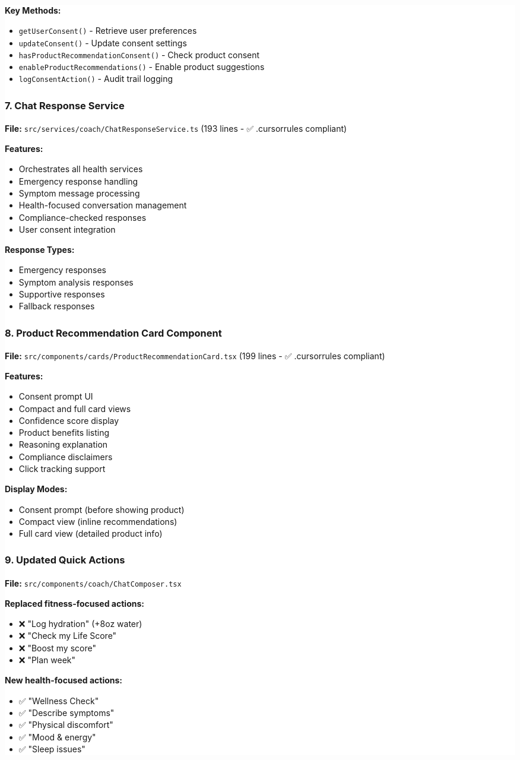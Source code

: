 **Key Methods:**
- `getUserConsent()` - Retrieve user preferences
- `updateConsent()` - Update consent settings
- `hasProductRecommendationConsent()` - Check product consent
- `enableProductRecommendations()` - Enable product suggestions
- `logConsentAction()` - Audit trail logging

### 7. Chat Response Service
**File:** `src/services/coach/ChatResponseService.ts` (193 lines - ✅ .cursorrules compliant)

**Features:**
- Orchestrates all health services
- Emergency response handling
- Symptom message processing
- Health-focused conversation management
- Compliance-checked responses
- User consent integration

**Response Types:**
- Emergency responses
- Symptom analysis responses
- Supportive responses
- Fallback responses

### 8. Product Recommendation Card Component
**File:** `src/components/cards/ProductRecommendationCard.tsx` (199 lines - ✅ .cursorrules compliant)

**Features:**
- Consent prompt UI
- Compact and full card views
- Confidence score display
- Product benefits listing
- Reasoning explanation
- Compliance disclaimers
- Click tracking support

**Display Modes:**
- Consent prompt (before showing product)
- Compact view (inline recommendations)
- Full card view (detailed product info)

### 9. Updated Quick Actions
**File:** `src/components/coach/ChatComposer.tsx`

**Replaced fitness-focused actions:**
- ❌ "Log hydration" (+8oz water)
- ❌ "Check my Life Score"
- ❌ "Boost my score"
- ❌ "Plan week"

**New health-focused actions:**
- ✅ "Wellness Check"
- ✅ "Describe symptoms"
- ✅ "Physical discomfort"
- ✅ "Mood & energy"
- ✅ "Sleep issues"
